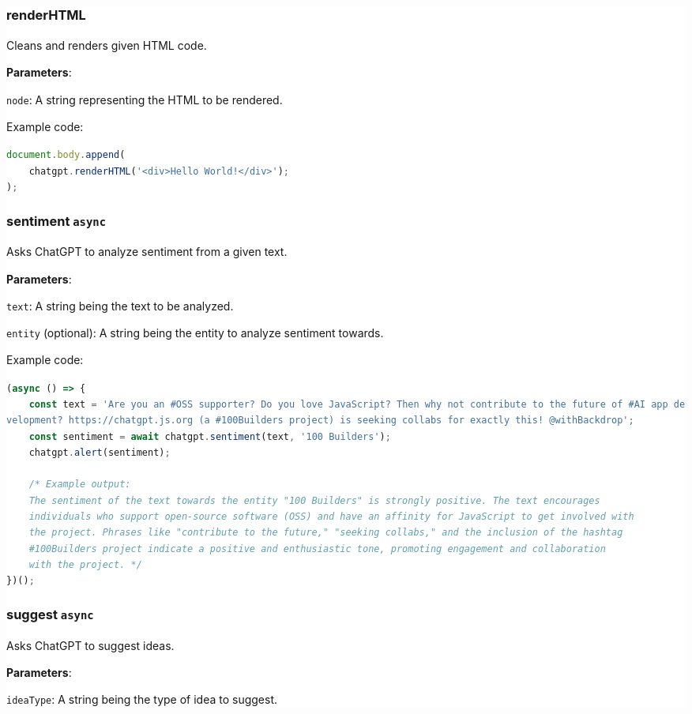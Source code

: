 ### renderHTML

Cleans and renders given HTML code.

**Parameters**:

`node`: A string representing the HTML to be rendered.

Example code:

```js
document.body.append(
    chatgpt.renderHTML('<div>Hello World!</div>');
);
```

### sentiment `async`

Asks ChatGPT to analyze sentiment from a given text.

**Parameters**:

`text`: A string being the text to be analyzed.

`entity` (optional): A string being the entity to analyze sentiment towards.

Example code:

```js
(async () => {
    const text = 'Are you an #OSS supporter? Do you love JavaScript? Then why not contribute to the future of #AI app development? https://chatgpt.js.org (a #100Builders project) is seeking collabs for exactly this! @withBackdrop';
    const sentiment = await chatgpt.sentiment(text, '100 Builders');
    chatgpt.alert(sentiment);

    /* Example output:
    The sentiment of the text towards the entity "100 Builders" is strongly positive. The text encourages
    individuals who support open-source software (OSS) and have an affinity for JavaScript to get involved with
    the project. Phrases like "contribute to the future," "seeking collabs," and the inclusion of the hashtag
    #100Builders project indicate a positive and enthusiastic tone, promoting engagement and collaboration
    with the project. */
})();
```

### suggest `async`

Asks ChatGPT to suggest ideas.

**Parameters**:

`ideaType`: A string being the type of idea to suggest.
